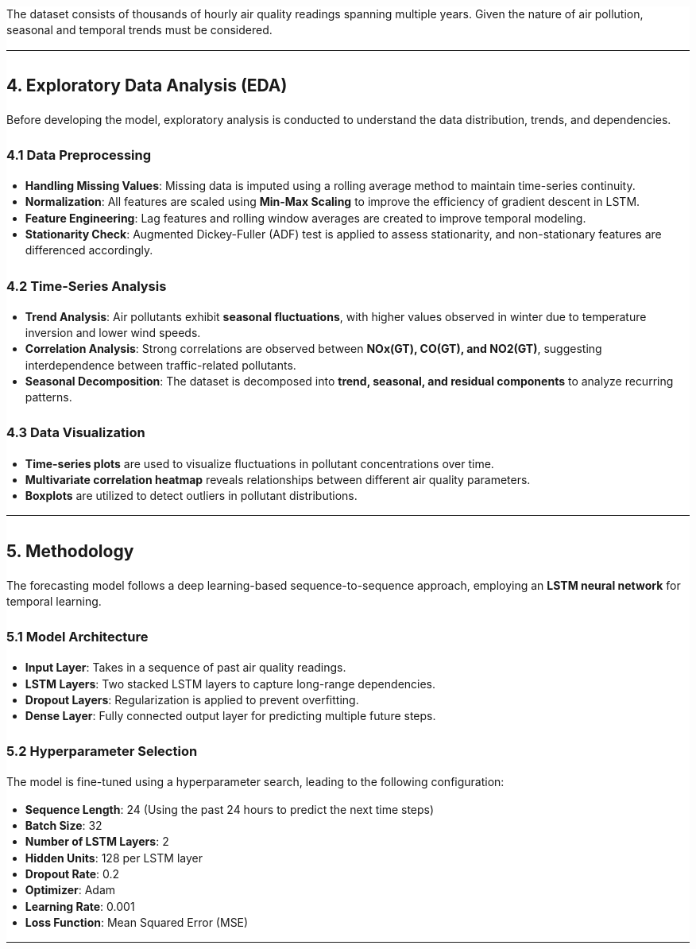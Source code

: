 The dataset consists of thousands of hourly air quality readings spanning multiple years. Given the nature of air pollution, seasonal and temporal trends must be considered.

---

## **4. Exploratory Data Analysis (EDA)**
Before developing the model, exploratory analysis is conducted to understand the data distribution, trends, and dependencies.

### **4.1 Data Preprocessing**
- **Handling Missing Values**: Missing data is imputed using a rolling average method to maintain time-series continuity.
- **Normalization**: All features are scaled using **Min-Max Scaling** to improve the efficiency of gradient descent in LSTM.
- **Feature Engineering**: Lag features and rolling window averages are created to improve temporal modeling.
- **Stationarity Check**: Augmented Dickey-Fuller (ADF) test is applied to assess stationarity, and non-stationary features are differenced accordingly.

### **4.2 Time-Series Analysis**
- **Trend Analysis**: Air pollutants exhibit **seasonal fluctuations**, with higher values observed in winter due to temperature inversion and lower wind speeds.
- **Correlation Analysis**: Strong correlations are observed between **NOx(GT), CO(GT), and NO2(GT)**, suggesting interdependence between traffic-related pollutants.
- **Seasonal Decomposition**: The dataset is decomposed into **trend, seasonal, and residual components** to analyze recurring patterns.

### **4.3 Data Visualization**
- **Time-series plots** are used to visualize fluctuations in pollutant concentrations over time.
- **Multivariate correlation heatmap** reveals relationships between different air quality parameters.
- **Boxplots** are utilized to detect outliers in pollutant distributions.

---

## **5. Methodology**
The forecasting model follows a deep learning-based sequence-to-sequence approach, employing an **LSTM neural network** for temporal learning.

### **5.1 Model Architecture**
- **Input Layer**: Takes in a sequence of past air quality readings.
- **LSTM Layers**: Two stacked LSTM layers to capture long-range dependencies.
- **Dropout Layers**: Regularization is applied to prevent overfitting.
- **Dense Layer**: Fully connected output layer for predicting multiple future steps.

### **5.2 Hyperparameter Selection**
The model is fine-tuned using a hyperparameter search, leading to the following configuration:
- **Sequence Length**: 24 (Using the past 24 hours to predict the next time steps)
- **Batch Size**: 32
- **Number of LSTM Layers**: 2
- **Hidden Units**: 128 per LSTM layer
- **Dropout Rate**: 0.2
- **Optimizer**: Adam
- **Learning Rate**: 0.001
- **Loss Function**: Mean Squared Error (MSE)

---